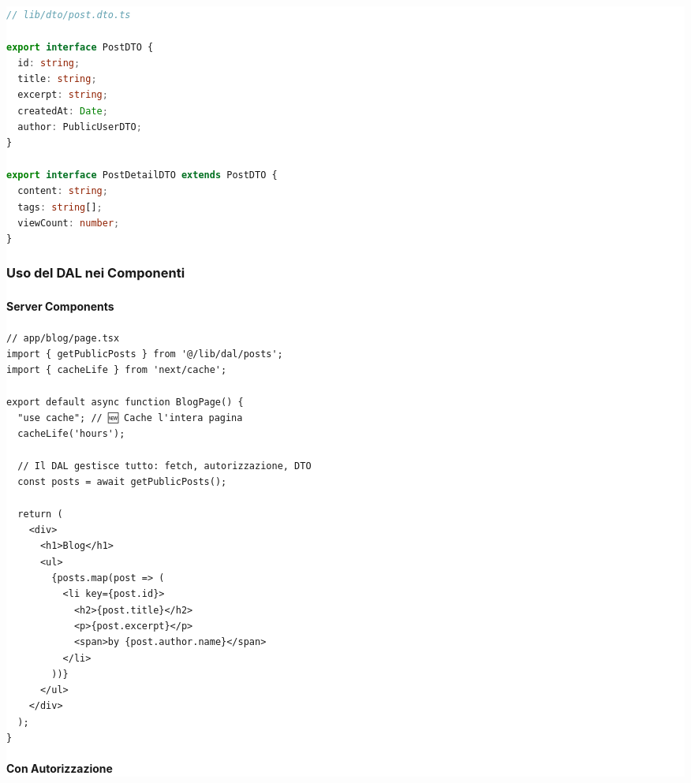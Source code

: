 ```ts
// lib/dto/post.dto.ts

export interface PostDTO {
  id: string;
  title: string;
  excerpt: string;
  createdAt: Date;
  author: PublicUserDTO;
}

export interface PostDetailDTO extends PostDTO {
  content: string;
  tags: string[];
  viewCount: number;
}
```

### Uso del DAL nei Componenti

#### Server Components

```tsx
// app/blog/page.tsx
import { getPublicPosts } from '@/lib/dal/posts';
import { cacheLife } from 'next/cache';

export default async function BlogPage() {
  "use cache"; // 🆕 Cache l'intera pagina
  cacheLife('hours');
  
  // Il DAL gestisce tutto: fetch, autorizzazione, DTO
  const posts = await getPublicPosts();

  return (
    <div>
      <h1>Blog</h1>
      <ul>
        {posts.map(post => (
          <li key={post.id}>
            <h2>{post.title}</h2>
            <p>{post.excerpt}</p>
            <span>by {post.author.name}</span>
          </li>
        ))}
      </ul>
    </div>
  );
}
```

#### Con Autorizzazione
